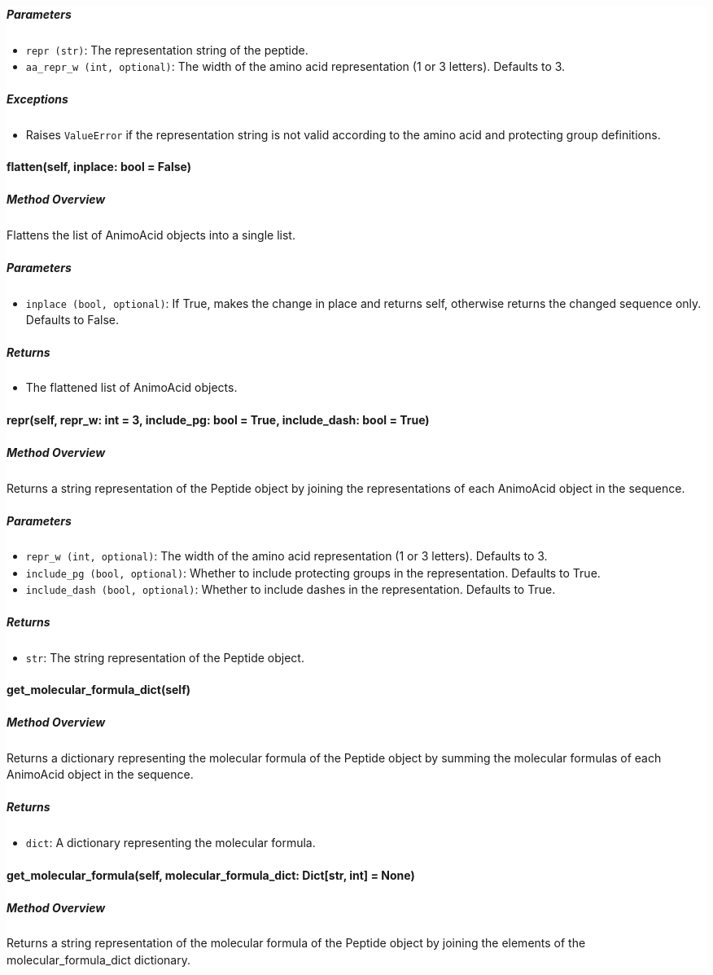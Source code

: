 ##### Parameters
- `repr (str)`: The representation string of the peptide.
- `aa_repr_w (int, optional)`: The width of the amino acid representation (1 or 3 letters). Defaults to 3.

##### Exceptions
- Raises `ValueError` if the representation string is not valid according to the amino acid and protecting group definitions.

#### flatten(self, inplace: bool = False)
##### Method Overview
Flattens the list of AnimoAcid objects into a single list.

##### Parameters
- `inplace (bool, optional)`: If True, makes the change in place and returns self, otherwise returns the changed sequence only. Defaults to False.

##### Returns
- The flattened list of AnimoAcid objects.

#### repr(self, repr_w: int = 3, include_pg: bool = True, include_dash: bool = True)
##### Method Overview
Returns a string representation of the Peptide object by joining the representations of each AnimoAcid object in the sequence.

##### Parameters
- `repr_w (int, optional)`: The width of the amino acid representation (1 or 3 letters). Defaults to 3.
- `include_pg (bool, optional)`: Whether to include protecting groups in the representation. Defaults to True.
- `include_dash (bool, optional)`: Whether to include dashes in the representation. Defaults to True.

##### Returns
- `str`: The string representation of the Peptide object.

#### get_molecular_formula_dict(self)
##### Method Overview
Returns a dictionary representing the molecular formula of the Peptide object by summing the molecular formulas of each AnimoAcid object in the sequence.

##### Returns
- `dict`: A dictionary representing the molecular formula.

#### get_molecular_formula(self, molecular_formula_dict: Dict[str, int] = None)
##### Method Overview
Returns a string representation of the molecular formula of the Peptide object by joining the elements of the molecular_formula_dict dictionary.
